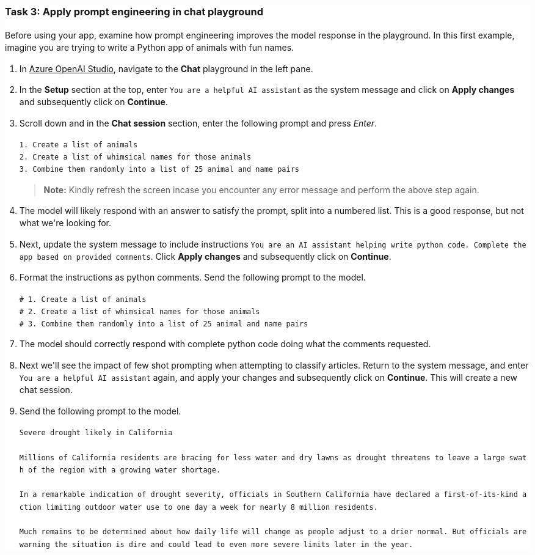 ### Task 3: Apply prompt engineering in chat playground

Before using your app, examine how prompt engineering improves the model response in the playground. In this first example, imagine you are trying to write a Python app of animals with fun names.

1. In [Azure OpenAI Studio](https://oai.azure.com/?azure-portal=true), navigate to the **Chat** playground in the left pane.
1. In the **Setup** section at the top, enter `You are a helpful AI assistant` as the system message and click on **Apply changes** and subsequently click on **Continue**.
1. Scroll down and in the **Chat session** section, enter the following prompt and press *Enter*.

    ```code
   1. Create a list of animals
   2. Create a list of whimsical names for those animals
   3. Combine them randomly into a list of 25 animal and name pairs
    ```
    >**Note:** Kindly refresh the screen incase you encounter any error message and perform the above step again.

1. The model will likely respond with an answer to satisfy the prompt, split into a numbered list. This is a good response, but not what we're looking for.
1. Next, update the system message to include instructions `You are an AI assistant helping write python code. Complete the app based on provided comments`. Click **Apply changes** and subsequently click on **Continue**.
1. Format the instructions as python comments. Send the following prompt to the model.

    ```code
   # 1. Create a list of animals
   # 2. Create a list of whimsical names for those animals
   # 3. Combine them randomly into a list of 25 animal and name pairs
    ```

1. The model should correctly respond with complete python code doing what the comments requested.
1. Next we'll see the impact of few shot prompting when attempting to classify articles. Return to the system message, and enter `You are a helpful AI assistant` again, and apply your changes and subsequently click on **Continue**. This will create a new chat session.
1. Send the following prompt to the model.

    ```code
   Severe drought likely in California

   Millions of California residents are bracing for less water and dry lawns as drought threatens to leave a large swath of the region with a growing water shortage.
   
   In a remarkable indication of drought severity, officials in Southern California have declared a first-of-its-kind action limiting outdoor water use to one day a week for nearly 8 million residents.
   
   Much remains to be determined about how daily life will change as people adjust to a drier normal. But officials are warning the situation is dire and could lead to even more severe limits later in the year.
    ```
